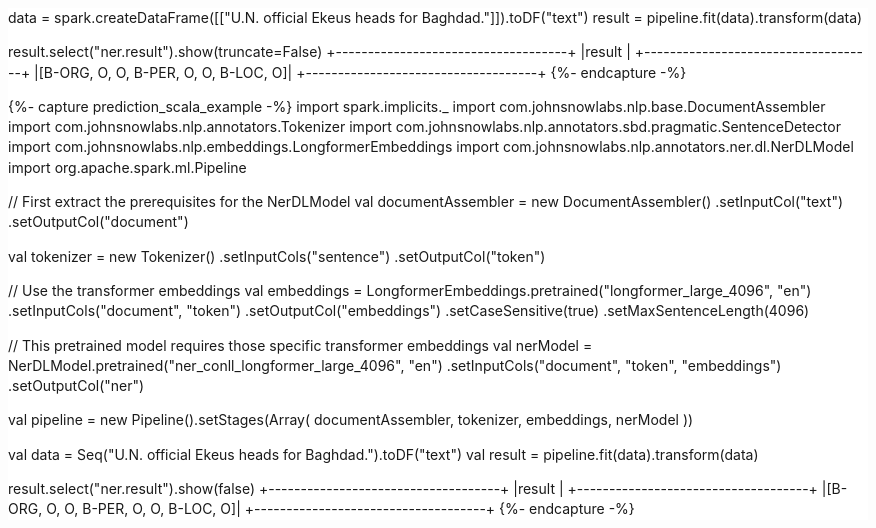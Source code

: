 data = spark.createDataFrame([["U.N. official Ekeus heads for Baghdad."]]).toDF("text")
result = pipeline.fit(data).transform(data)

result.select("ner.result").show(truncate=False)
+------------------------------------+
|result                              |
+------------------------------------+
|[B-ORG, O, O, B-PER, O, O, B-LOC, O]|
+------------------------------------+
{%- endcapture -%}

{%- capture prediction_scala_example -%}
import spark.implicits._
import com.johnsnowlabs.nlp.base.DocumentAssembler
import com.johnsnowlabs.nlp.annotators.Tokenizer
import com.johnsnowlabs.nlp.annotators.sbd.pragmatic.SentenceDetector
import com.johnsnowlabs.nlp.embeddings.LongformerEmbeddings
import com.johnsnowlabs.nlp.annotators.ner.dl.NerDLModel
import org.apache.spark.ml.Pipeline

// First extract the prerequisites for the NerDLModel
val documentAssembler = new DocumentAssembler()
  .setInputCol("text")
  .setOutputCol("document")

val tokenizer = new Tokenizer()
  .setInputCols("sentence")
  .setOutputCol("token")

// Use the transformer embeddings
val embeddings = LongformerEmbeddings.pretrained("longformer_large_4096", "en")
  .setInputCols("document", "token")
  .setOutputCol("embeddings")
  .setCaseSensitive(true)
  .setMaxSentenceLength(4096)

// This pretrained model requires those specific transformer embeddings
val nerModel = NerDLModel.pretrained("ner_conll_longformer_large_4096", "en")
  .setInputCols("document", "token", "embeddings")
  .setOutputCol("ner")

val pipeline = new Pipeline().setStages(Array(
  documentAssembler,
  tokenizer,
  embeddings,
  nerModel
))

val data = Seq("U.N. official Ekeus heads for Baghdad.").toDF("text")
val result = pipeline.fit(data).transform(data)

result.select("ner.result").show(false)
+------------------------------------+
|result                              |
+------------------------------------+
|[B-ORG, O, O, B-PER, O, O, B-LOC, O]|
+------------------------------------+
{%- endcapture -%}
